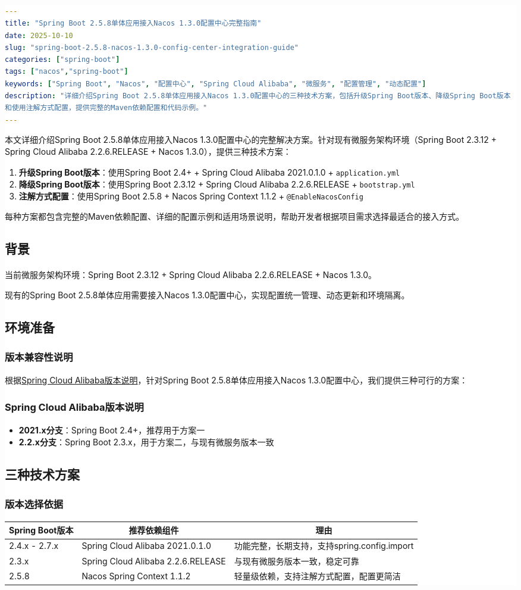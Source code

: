 ```yaml
---
title: "Spring Boot 2.5.8单体应用接入Nacos 1.3.0配置中心完整指南"
date: 2025-10-10
slug: "spring-boot-2.5.8-nacos-1.3.0-config-center-integration-guide"
categories: ["spring-boot"]
tags: ["nacos","spring-boot"]
keywords: ["Spring Boot", "Nacos", "配置中心", "Spring Cloud Alibaba", "微服务", "配置管理", "动态配置"]
description: "详细介绍Spring Boot 2.5.8单体应用接入Nacos 1.3.0配置中心的三种技术方案，包括升级Spring Boot版本、降级Spring Boot版本和使用注解方式配置，提供完整的Maven依赖配置和代码示例。"
---
```


本文详细介绍Spring Boot 2.5.8单体应用接入Nacos 1.3.0配置中心的完整解决方案。针对现有微服务架构环境（Spring Boot 2.3.12 + Spring Cloud Alibaba 2.2.6.RELEASE + Nacos 1.3.0），提供三种技术方案：

1. **升级Spring Boot版本**：使用Spring Boot 2.4+ + Spring Cloud Alibaba 2021.0.1.0 + `application.yml`
2. **降级Spring Boot版本**：使用Spring Boot 2.3.12 + Spring Cloud Alibaba 2.2.6.RELEASE + `bootstrap.yml`
3. **注解方式配置**：使用Spring Boot 2.5.8 + Nacos Spring Context 1.1.2 + `@EnableNacosConfig`

每种方案都包含完整的Maven依赖配置、详细的配置示例和适用场景说明，帮助开发者根据项目需求选择最适合的接入方式。



## 背景

当前微服务架构环境：Spring Boot 2.3.12 + Spring Cloud Alibaba 2.2.6.RELEASE + Nacos 1.3.0。

现有的Spring Boot 2.5.8单体应用需要接入Nacos 1.3.0配置中心，实现配置统一管理、动态更新和环境隔离。

## 环境准备

### 版本兼容性说明

根据[Spring Cloud Alibaba版本说明](https://github.com/alibaba/spring-cloud-alibaba/wiki/%E7%89%88%E6%9C%AC%E8%AF%B4%E6%98%8E)，针对Spring Boot 2.5.8单体应用接入Nacos 1.3.0配置中心，我们提供三种可行的方案：

### Spring Cloud Alibaba版本说明

- **2021.x分支**：Spring Boot 2.4+，推荐用于方案一
- **2.2.x分支**：Spring Boot 2.3.x，用于方案二，与现有微服务版本一致

## 三种技术方案

### 版本选择依据

| Spring Boot版本 | 推荐依赖组件 | 理由 |
|----------------|-------------|------|
| 2.4.x - 2.7.x | Spring Cloud Alibaba 2021.0.1.0 | 功能完整，长期支持，支持spring.config.import |
| 2.3.x | Spring Cloud Alibaba 2.2.6.RELEASE | 与现有微服务版本一致，稳定可靠 |
| 2.5.8 | Nacos Spring Context 1.1.2 | 轻量级依赖，支持注解方式配置，配置更简洁 |
